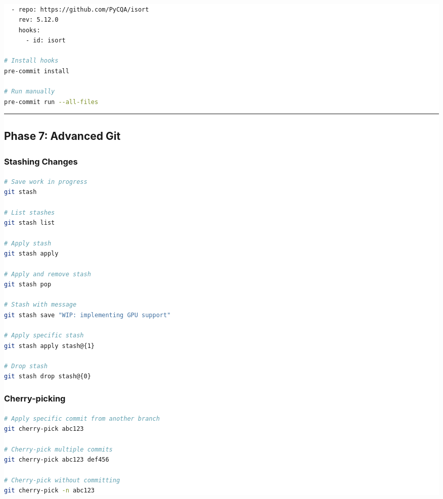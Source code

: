 ```bash
  - repo: https://github.com/PyCQA/isort
    rev: 5.12.0
    hooks:
      - id: isort

# Install hooks
pre-commit install

# Run manually
pre-commit run --all-files
```

---

## Phase 7: Advanced Git

### Stashing Changes

```bash
# Save work in progress
git stash

# List stashes
git stash list

# Apply stash
git stash apply

# Apply and remove stash
git stash pop

# Stash with message
git stash save "WIP: implementing GPU support"

# Apply specific stash
git stash apply stash@{1}

# Drop stash
git stash drop stash@{0}
```

### Cherry-picking

```bash
# Apply specific commit from another branch
git cherry-pick abc123

# Cherry-pick multiple commits
git cherry-pick abc123 def456

# Cherry-pick without committing
git cherry-pick -n abc123
```
